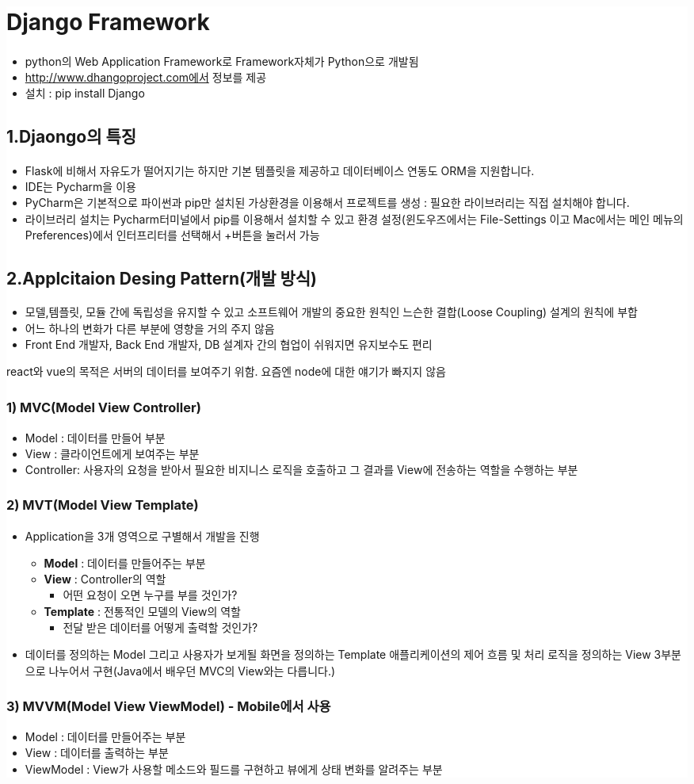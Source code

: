 # Django Framework

- python의 Web Application Framework로 Framework자체가 Python으로 개발됨
- http://www.dhangoproject.com에서 정보를 제공
- 설치 : pip install Django



## 1.Djaongo의 특징

- Flask에 비해서 자유도가 떨어지기는 하지만 기본 템플릿을 제공하고 데이터베이스 연동도 ORM을 지원합니다.
- IDE는 Pycharm을 이용
- PyCharm은 기본적으로 파이썬과 pip만 설치된 가상환경을 이용해서 프로젝트를 생성 : 필요한 라이브러리는 직접 설치해야 합니다.
- 라이브러리 설치는 Pycharm터미널에서 pip를 이용해서 설치할 수 있고 환경 설정(윈도우즈에서는  File-Settings 이고 Mac에서는 메인 메뉴의 Preferences)에서 인터프리터를 선택해서 +버튼을 눌러서 가능



## 2.Applcitaion Desing Pattern(개발 방식)

- 모델,템플릿,  모듈 간에 독립성을 유지할 수 있고 소프트웨어 개발의 중요한 원칙인 느슨한 결합(Loose Coupling) 설계의 원칙에 부합
- 어느 하나의 변화가 다른 부분에 영향을 거의 주지 않음
- Front End 개발자, Back End 개발자, DB 설계자 간의 협업이 쉬워지면 유지보수도 편리

react와 vue의 목적은 서버의 데이터를 보여주기 위함. 요즘엔 node에 대한 얘기가 빠지지 않음



### 1) MVC(Model View Controller)

- Model : 데이터를 만들어 부분
- View : 클라이언트에게 보여주는 부분
- Controller: 사용자의 요청을 받아서 필요한 비지니스 로직을 호출하고 그 결과를 View에 전송하는 역할을 수행하는 부분



### 2) MVT(Model View Template)

- Application을 3개 영역으로 구별해서 개발을 진행
  - **Model** : 데이터를 만들어주는 부분
  - **View** : Controller의 역할
    - 어떤 요청이 오면 누구를 부를 것인가?
  - **Template** : 전통적인 모델의 View의 역할
    - 전달 받은 데이터를 어떻게 출력할 것인가? 

- 데이터를 정의하는 Model 그리고 사용자가 보게될 화면을 정의하는 Template 애플리케이션의 제어 흐름 및 처리 로직을 정의하는 View 3부분으로 나누어서 구현(Java에서 배우던 MVC의 View와는 다릅니다.)



### 3) MVVM(Model View ViewModel) - Mobile에서 사용

- Model : 데이터를 만들어주는 부분
- View : 데이터를 출력하는 부분
- ViewModel : View가 사용할 메소드와 필드를 구현하고 뷰에게 상태 변화를 알려주는 부분

